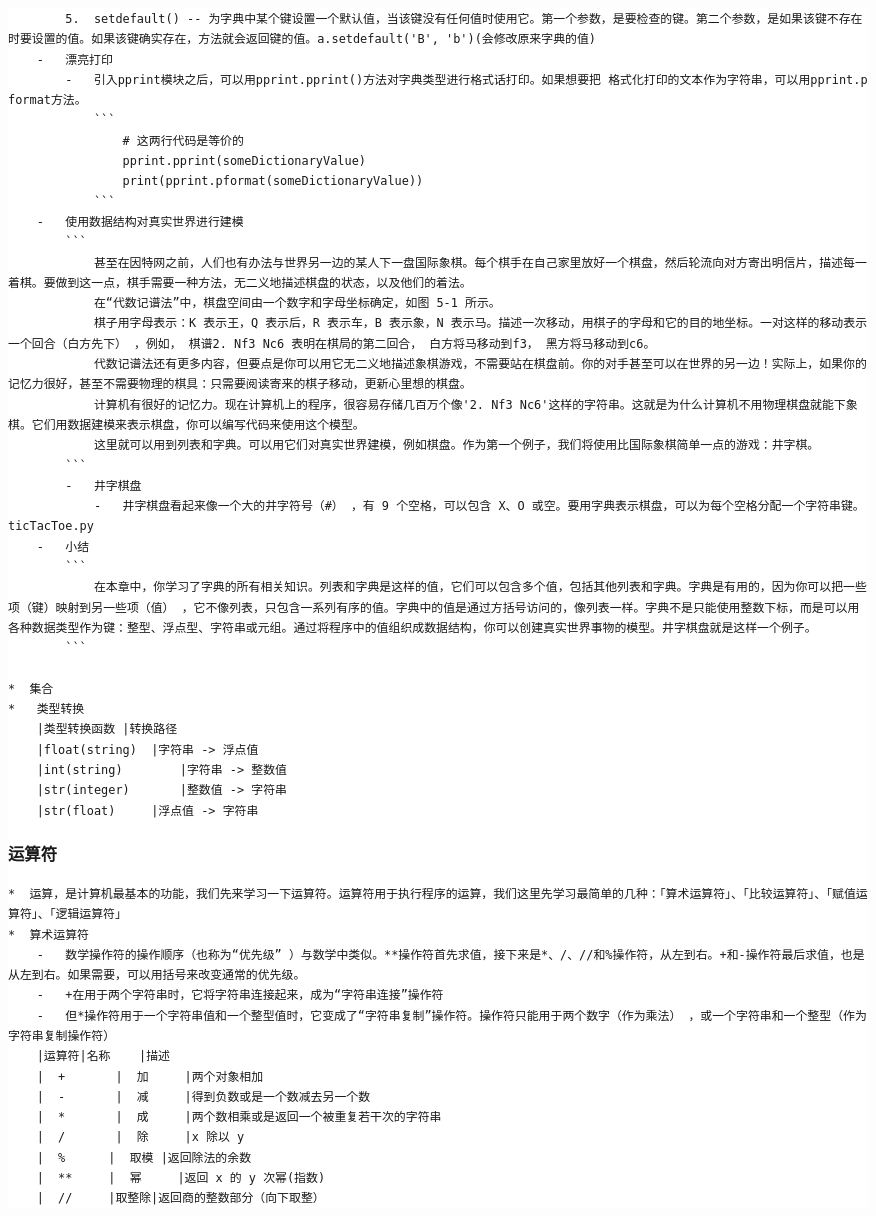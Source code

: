 			5.	setdefault() -- 为字典中某个键设置一个默认值，当该键没有任何值时使用它。第一个参数，是要检查的键。第二个参数，是如果该键不存在时要设置的值。如果该键确实存在，方法就会返回键的值。a.setdefault('B', 'b')(会修改原来字典的值)
		-   漂亮打印
			-   引入pprint模块之后，可以用pprint.pprint()方法对字典类型进行格式话打印。如果想要把 格式化打印的文本作为字符串，可以用pprint.pformat方法。
				```
					# 这两行代码是等价的
					pprint.pprint(someDictionaryValue)
					print(pprint.pformat(someDictionaryValue))
				```
		-   使用数据结构对真实世界进行建模
			```
				甚至在因特网之前，人们也有办法与世界另一边的某人下一盘国际象棋。每个棋手在自己家里放好一个棋盘，然后轮流向对方寄出明信片，描述每一着棋。要做到这一点，棋手需要一种方法，无二义地描述棋盘的状态，以及他们的着法。
				在“代数记谱法”中，棋盘空间由一个数字和字母坐标确定，如图 5-1 所示。
				棋子用字母表示：K 表示王，Q 表示后，R 表示车，B 表示象，N 表示马。描述一次移动，用棋子的字母和它的目的地坐标。一对这样的移动表示一个回合（白方先下） ，例如， 棋谱2. Nf3 Nc6 表明在棋局的第二回合， 白方将马移动到f3， 黑方将马移动到c6。  
				代数记谱法还有更多内容，但要点是你可以用它无二义地描述象棋游戏，不需要站在棋盘前。你的对手甚至可以在世界的另一边！实际上，如果你的记忆力很好，甚至不需要物理的棋具：只需要阅读寄来的棋子移动，更新心里想的棋盘。
				计算机有很好的记忆力。现在计算机上的程序，很容易存储几百万个像'2. Nf3 Nc6'这样的字符串。这就是为什么计算机不用物理棋盘就能下象棋。它们用数据建模来表示棋盘，你可以编写代码来使用这个模型。
				这里就可以用到列表和字典。可以用它们对真实世界建模，例如棋盘。作为第一个例子，我们将使用比国际象棋简单一点的游戏：井字棋。
			```
			-   井字棋盘
				-   井字棋盘看起来像一个大的井字符号（#） ，有 9 个空格，可以包含 X、O 或空。要用字典表示棋盘，可以为每个空格分配一个字符串键。ticTacToe.py
		-   小结
			```
				在本章中，你学习了字典的所有相关知识。列表和字典是这样的值，它们可以包含多个值，包括其他列表和字典。字典是有用的，因为你可以把一些项（键）映射到另一些项（值） ，它不像列表，只包含一系列有序的值。字典中的值是通过方括号访问的，像列表一样。字典不是只能使用整数下标，而是可以用各种数据类型作为键：整型、浮点型、字符串或元组。通过将程序中的值组织成数据结构，你可以创建真实世界事物的模型。井字棋盘就是这样一个例子。
			```

	*  集合
	*   类型转换
		|类型转换函数	|转换路径
		|float(string)	|字符串 -> 浮点值
		|int(string)		|字符串 -> 整数值
		|str(integer)		|整数值 -> 字符串
		|str(float)		|浮点值 -> 字符串

###  运算符
	*  运算，是计算机最基本的功能，我们先来学习一下运算符。运算符用于执行程序的运算，我们这里先学习最简单的几种：「算术运算符」、「比较运算符」、「赋值运算符」、「逻辑运算符」
	*  算术运算符
		-   数学操作符的操作顺序（也称为“优先级” ）与数学中类似。**操作符首先求值，接下来是*、/、//和%操作符，从左到右。+和-操作符最后求值，也是从左到右。如果需要，可以用括号来改变通常的优先级。
		-   +在用于两个字符串时，它将字符串连接起来，成为“字符串连接”操作符
		-   但*操作符用于一个字符串值和一个整型值时，它变成了“字符串复制”操作符。操作符只能用于两个数字（作为乘法） ，或一个字符串和一个整型（作为字符串复制操作符）
		|运算符|名称    |描述
		|  +       |  加     |两个对象相加
		|  -       |  减     |得到负数或是一个数减去另一个数
		|  *       |  成     |两个数相乘或是返回一个被重复若干次的字符串
		|  /       |  除     |x 除以 y
		|  %      |  取模 |返回除法的余数
		|  **     |  幂     |返回 x 的 y 次幂(指数)
		|  //     |取整除|返回商的整数部分（向下取整）